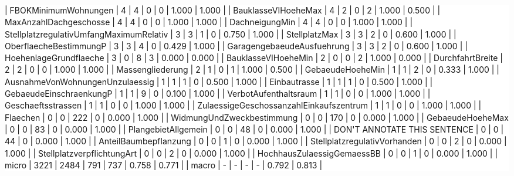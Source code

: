 | FBOKMinimumWohnungen | 4 | 4 | 0 | 0 | 1.000 | 1.000 | 
| BauklasseVIHoeheMax | 4 | 2 | 0 | 2 | 1.000 | 0.500 | 
| MaxAnzahlDachgeschosse | 4 | 4 | 0 | 0 | 1.000 | 1.000 | 
| DachneigungMin | 4 | 4 | 0 | 0 | 1.000 | 1.000 | 
| StellplatzregulativUmfangMaximumRelativ | 3 | 3 | 1 | 0 | 0.750 | 1.000 | 
| StellplatzMax | 3 | 3 | 2 | 0 | 0.600 | 1.000 | 
| OberflaecheBestimmungP | 3 | 3 | 4 | 0 | 0.429 | 1.000 | 
| GaragengebaeudeAusfuehrung | 3 | 3 | 2 | 0 | 0.600 | 1.000 | 
| HoehenlageGrundflaeche | 3 | 0 | 8 | 3 | 0.000 | 0.000 | 
| BauklasseVIHoeheMin | 2 | 0 | 0 | 2 | 1.000 | 0.000 | 
| DurchfahrtBreite | 2 | 2 | 0 | 0 | 1.000 | 1.000 | 
| Massengliederung | 2 | 1 | 0 | 1 | 1.000 | 0.500 | 
| GebaeudeHoeheMin | 1 | 1 | 2 | 0 | 0.333 | 1.000 | 
| AusnahmeVonWohnungenUnzulaessig | 1 | 1 | 1 | 0 | 0.500 | 1.000 | 
| Einbautrasse | 1 | 1 | 1 | 0 | 0.500 | 1.000 | 
| GebaeudeEinschraenkungP | 1 | 1 | 9 | 0 | 0.100 | 1.000 | 
| VerbotAufenthaltsraum | 1 | 1 | 0 | 0 | 1.000 | 1.000 | 
| Geschaeftsstrassen | 1 | 1 | 0 | 0 | 1.000 | 1.000 | 
| ZulaessigeGeschossanzahlEinkaufszentrum | 1 | 1 | 0 | 0 | 1.000 | 1.000 | 
| Flaechen | 0 | 0 | 222 | 0 | 0.000 | 1.000 | 
| WidmungUndZweckbestimmung | 0 | 0 | 170 | 0 | 0.000 | 1.000 | 
| GebaeudeHoeheMax | 0 | 0 | 83 | 0 | 0.000 | 1.000 | 
| PlangebietAllgemein | 0 | 0 | 48 | 0 | 0.000 | 1.000 | 
| DON'T ANNOTATE THIS SENTENCE | 0 | 0 | 44 | 0 | 0.000 | 1.000 | 
| AnteilBaumbepflanzung | 0 | 0 | 1 | 0 | 0.000 | 1.000 | 
| StellplatzregulativVorhanden | 0 | 0 | 2 | 0 | 0.000 | 1.000 | 
| StellplatzverpflichtungArt | 0 | 0 | 2 | 0 | 0.000 | 1.000 | 
| HochhausZulaessigGemaessBB | 0 | 0 | 1 | 0 | 0.000 | 1.000 | 
| micro | 3221 | 2484 | 791 | 737 | 0.758 | 0.771 | 
| macro | - | - | - | - | 0.792 | 0.813 | 
